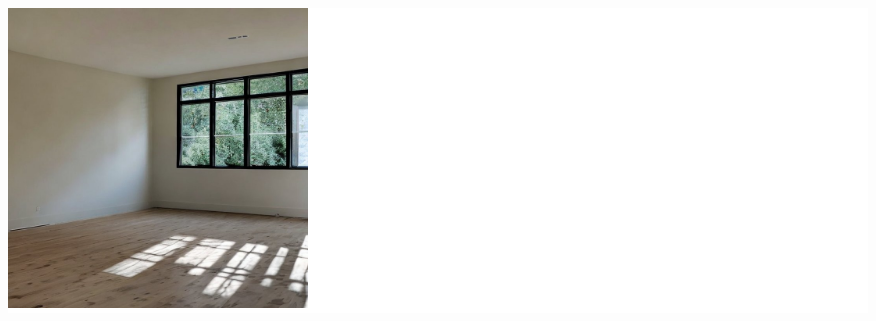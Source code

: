 <img alt="empty rooms" src="/assets/2023-05-11-binary-image-segmentation-using-synthetic-datasets/ambient_rooms/ambient_03.jpeg" width=300>
